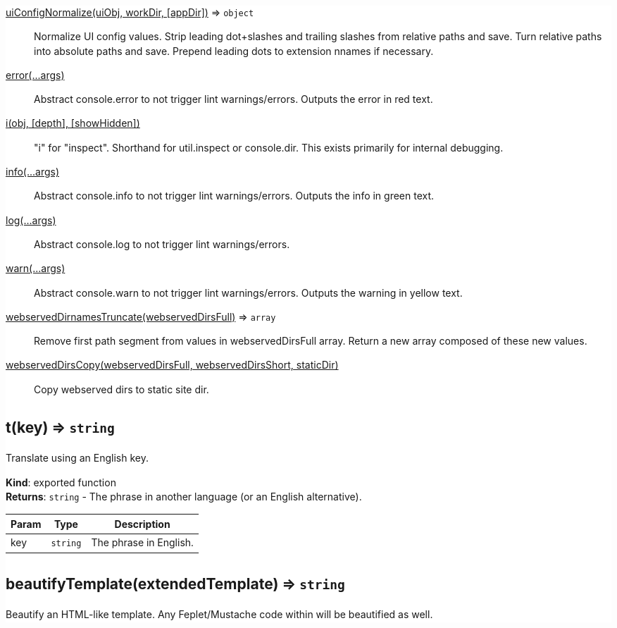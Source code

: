 <dt><a href="#uiConfigNormalize">uiConfigNormalize(uiObj, workDir, [appDir])</a> ⇒ <code>object</code></dt>
<dd><p>Normalize UI config values.
Strip leading dot+slashes and trailing slashes from relative paths and save.
Turn relative paths into absolute paths and save.
Prepend leading dots to extension nnames if necessary.</p>
</dd>
<dt><a href="#error">error(...args)</a></dt>
<dd><p>Abstract console.error to not trigger lint warnings/errors.
Outputs the error in red text.</p>
</dd>
<dt><a href="#i">i(obj, [depth], [showHidden])</a></dt>
<dd><p>&quot;i&quot; for &quot;inspect&quot;. Shorthand for util.inspect or console.dir.
This exists primarily for internal debugging.</p>
</dd>
<dt><a href="#info">info(...args)</a></dt>
<dd><p>Abstract console.info to not trigger lint warnings/errors.
Outputs the info in green text.</p>
</dd>
<dt><a href="#log">log(...args)</a></dt>
<dd><p>Abstract console.log to not trigger lint warnings/errors.</p>
</dd>
<dt><a href="#warn">warn(...args)</a></dt>
<dd><p>Abstract console.warn to not trigger lint warnings/errors.
Outputs the warning in yellow text.</p>
</dd>
<dt><a href="#webservedDirnamesTruncate">webservedDirnamesTruncate(webservedDirsFull)</a> ⇒ <code>array</code></dt>
<dd><p>Remove first path segment from values in webservedDirsFull array. Return a new array composed of these new values.</p>
</dd>
<dt><a href="#webservedDirsCopy">webservedDirsCopy(webservedDirsFull, webservedDirsShort, staticDir)</a></dt>
<dd><p>Copy webserved dirs to static site dir.</p>
</dd>
</dl>

<a name="t"></a>

## t(key) ⇒ <code>string</code>
Translate using an English key.

**Kind**: exported function  
**Returns**: <code>string</code> - The phrase in another language (or an English alternative).  

| Param | Type | Description |
| --- | --- | --- |
| key | <code>string</code> | The phrase in English. |

<a name="beautifyTemplate"></a>

## beautifyTemplate(extendedTemplate) ⇒ <code>string</code>
Beautify an HTML-like template. Any Feplet/Mustache code within will be beautified as well.
